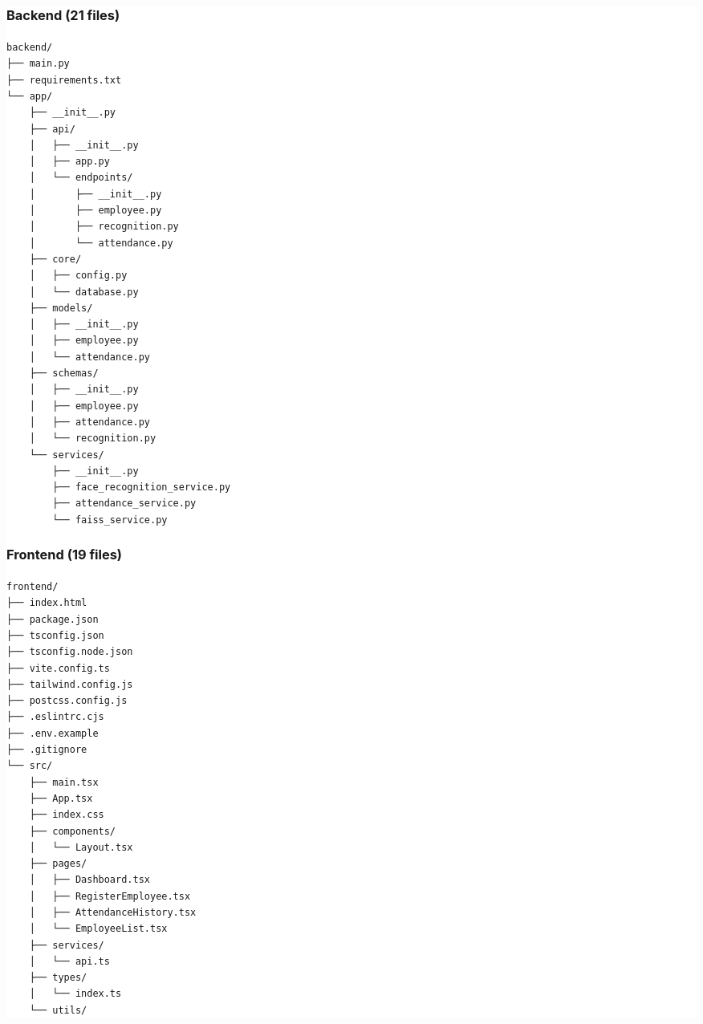 ### Backend (21 files)
```
backend/
├── main.py
├── requirements.txt
└── app/
    ├── __init__.py
    ├── api/
    │   ├── __init__.py
    │   ├── app.py
    │   └── endpoints/
    │       ├── __init__.py
    │       ├── employee.py
    │       ├── recognition.py
    │       └── attendance.py
    ├── core/
    │   ├── config.py
    │   └── database.py
    ├── models/
    │   ├── __init__.py
    │   ├── employee.py
    │   └── attendance.py
    ├── schemas/
    │   ├── __init__.py
    │   ├── employee.py
    │   ├── attendance.py
    │   └── recognition.py
    └── services/
        ├── __init__.py
        ├── face_recognition_service.py
        ├── attendance_service.py
        └── faiss_service.py
```

### Frontend (19 files)
```
frontend/
├── index.html
├── package.json
├── tsconfig.json
├── tsconfig.node.json
├── vite.config.ts
├── tailwind.config.js
├── postcss.config.js
├── .eslintrc.cjs
├── .env.example
├── .gitignore
└── src/
    ├── main.tsx
    ├── App.tsx
    ├── index.css
    ├── components/
    │   └── Layout.tsx
    ├── pages/
    │   ├── Dashboard.tsx
    │   ├── RegisterEmployee.tsx
    │   ├── AttendanceHistory.tsx
    │   └── EmployeeList.tsx
    ├── services/
    │   └── api.ts
    ├── types/
    │   └── index.ts
    └── utils/
```